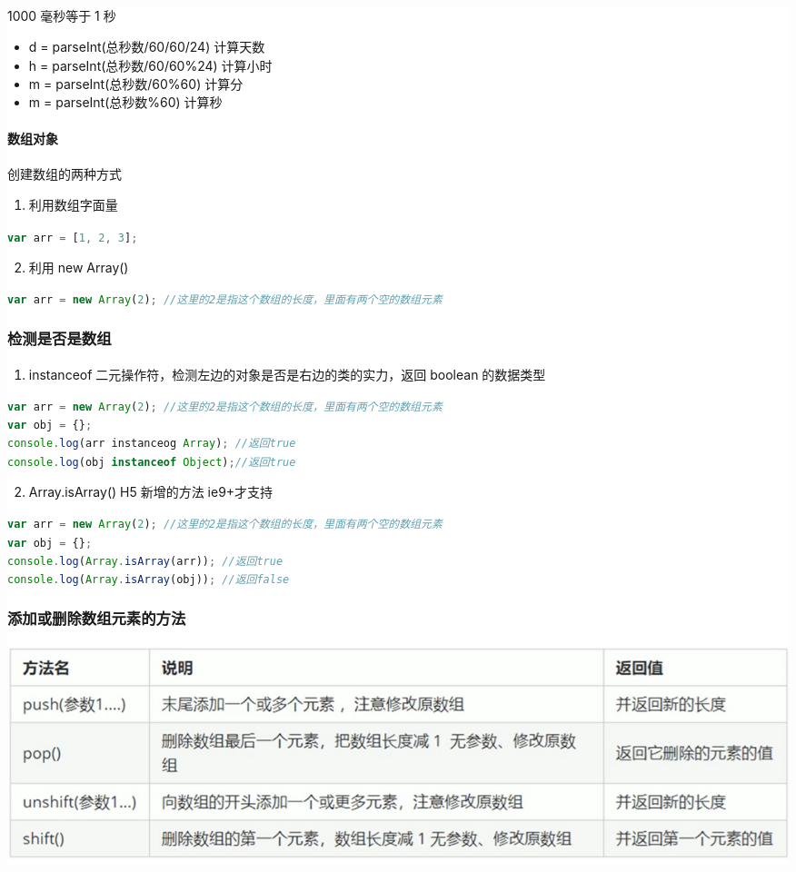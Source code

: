 1000 毫秒等于 1 秒

- d = parseInt(总秒数/60/60/24) 计算天数
- h = parseInt(总秒数/60/60%24) 计算小时
- m = parseInt(总秒数/60%60) 计算分
- m = parseInt(总秒数%60) 计算秒

#### 数组对象

创建数组的两种方式

1.  利用数组字面量

```javascript
var arr = [1, 2, 3];
```

2. 利用 new Array()

```javascript
var arr = new Array(2); //这里的2是指这个数组的长度，里面有两个空的数组元素
```

### 检测是否是数组

1. instanceof 二元操作符，检测左边的对象是否是右边的类的实力，返回 boolean 的数据类型

```javascript
var arr = new Array(2); //这里的2是指这个数组的长度，里面有两个空的数组元素
var obj = {};
console.log(arr instanceog Array); //返回true
console.log(obj instanceof Object);//返回true
```

2. Array.isArray() H5 新增的方法 ie9+才支持

```javascript
var arr = new Array(2); //这里的2是指这个数组的长度，里面有两个空的数组元素
var obj = {};
console.log(Array.isArray(arr)); //返回true
console.log(Array.isArray(obj)); //返回false
```

### 添加或删除数组元素的方法

![](img/operatingArray.png)
